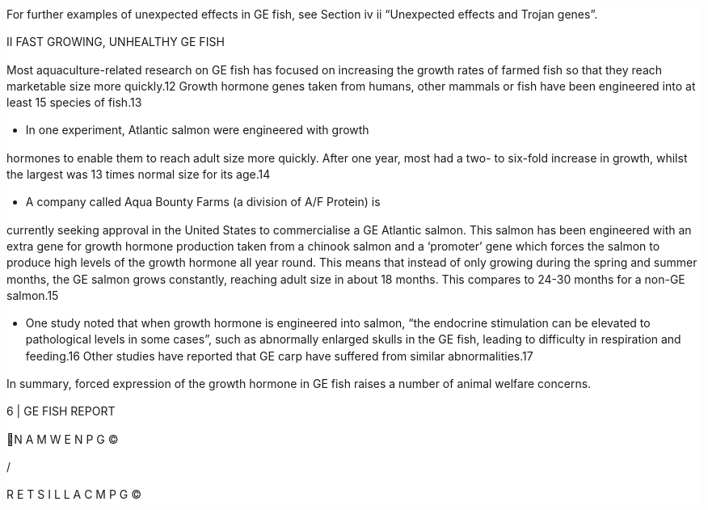 For further examples of unexpected effects in GE fish, see Section iv ii
“Unexpected effects and Trojan genes”.

II FAST GROWING, UNHEALTHY GE FISH

Most aquaculture-related research on GE fish has focused on increasing
the growth rates of farmed fish so that they reach marketable size more
quickly.12 Growth hormone genes taken from humans, other mammals or
fish have been engineered into at least 15 species of fish.13

* In one experiment, Atlantic salmon were engineered with growth

hormones to enable them to reach adult size more quickly. After one
year, most had a two- to six-fold increase in growth, whilst the largest
was 13 times normal size for its age.14

* A company called Aqua Bounty Farms (a division of A/F Protein) is

currently seeking approval in the United States to commercialise a GE
Atlantic salmon. This salmon has been engineered with an extra gene for
growth hormone production taken from a chinook salmon and a
‘promoter’ gene which forces the salmon to produce high levels of the
growth hormone all year round. This means that instead of only growing
during the spring and summer months, the GE salmon grows constantly,
reaching adult size in about 18 months. This compares to 24-30 months
for a non-GE salmon.15

* One study noted that when growth hormone is engineered into salmon,
“the endocrine stimulation can be elevated to pathological levels in
some cases”, such as abnormally enlarged skulls in the GE fish, leading
to difficulty in respiration and feeding.16 Other studies have reported
that GE carp have suffered from similar abnormalities.17

In summary, forced expression of the growth hormone in GE fish
raises a number of animal welfare concerns.

6 | GE FISH REPORT

N
A
M
W
E
N
P
G
©

/

R
E
T
S
I
L
L
A
C
M
P
G
©

